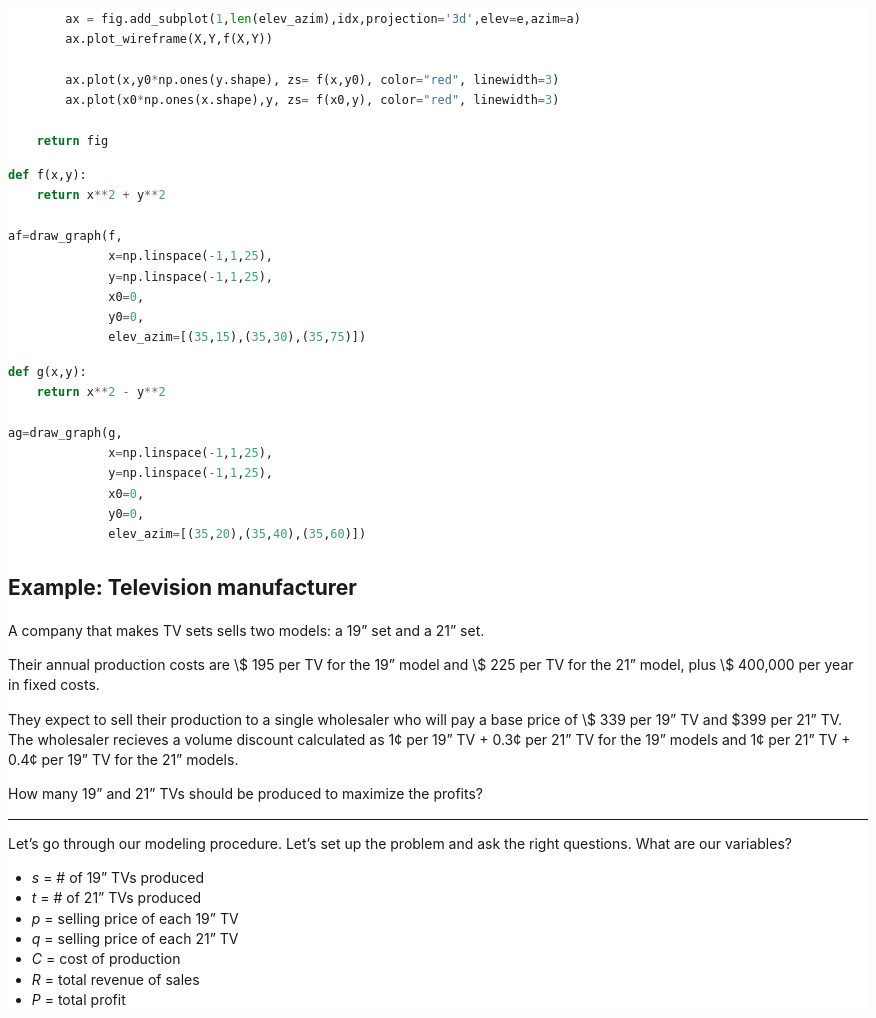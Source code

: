 ```python
        ax = fig.add_subplot(1,len(elev_azim),idx,projection='3d',elev=e,azim=a)
        ax.plot_wireframe(X,Y,f(X,Y))

        ax.plot(x,y0*np.ones(y.shape), zs= f(x,y0), color="red", linewidth=3)
        ax.plot(x0*np.ones(x.shape),y, zs= f(x0,y), color="red", linewidth=3)
    
    return fig

```

```python
def f(x,y):
    return x**2 + y**2

af=draw_graph(f,
              x=np.linspace(-1,1,25),
              y=np.linspace(-1,1,25),
              x0=0,
              y0=0,
              elev_azim=[(35,15),(35,30),(35,75)])
```

```python
def g(x,y):
    return x**2 - y**2

ag=draw_graph(g,
              x=np.linspace(-1,1,25),
              y=np.linspace(-1,1,25),
              x0=0,
              y0=0,
              elev_azim=[(35,20),(35,40),(35,60)])
```

**Example:** Television manufacturer
-------------------------------------

A company that makes TV sets sells two models: a 19” set and a 21” set. 

Their annual production costs
are \\$ 195 per TV for the 19” model and \\$ 225 per TV for the 21” model, plus \\$ 400,000 per year
in fixed costs. 

They expect to sell their production to a single wholesaler who will pay a base
price of \\$ 339 per 19” TV and \$399 per 21” TV. The wholesaler recieves a volume discount calculated as 1¢ per 19”
TV + 0.3¢ per 21” TV for the 19” models and 1¢ per 21” TV + 0.4¢ per 19” TV for the 21” models.

How many 19” and 21” TVs should be produced to maximize the profits?

-------

Let’s go through our modeling procedure. Let’s set up the problem and ask the right questions.
What are our variables?
- $s$ = # of 19” TVs produced
- $t$ = # of 21” TVs produced
- $p$ = selling price of each 19” TV
- $q$ = selling price of each 21” TV
- $C$ = cost of production
- $R$ = total revenue of sales
- $P$ = total profit
